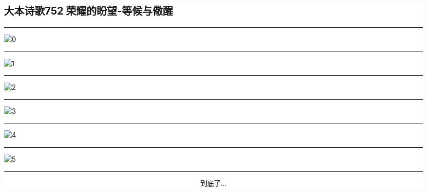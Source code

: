 
## 大本诗歌752 荣耀的盼望-等候与儆醒
        

<div class="container"></div>





---

<img width=100% alt="0" data-original="/data/d00752/0">

---

<img width=100% alt="1" data-original="/data/d00752/1">

---

<img width=100% alt="2" data-original="/data/d00752/2">

---

<img width=100% alt="3" data-original="/data/d00752/3">

---

<img width=100% alt="4" data-original="/data/d00752/4">

---

<img width=100% alt="5" data-original="/data/d00752/5">

---

<p style="text-align: center">到底了...</p>

<script src="/js/dist-view.js"></script>

<script>
MAIN.id = 'd00752';
$('.container').append('<div id=aplayer0></div>');
    const ap0 = new APlayer({
        container: document.getElementById('aplayer0'),
        volume: 1,
        loop: 'none',
        preload: 'none',
        audio: [{
            name: `D752耶稣要来奖赏祂的仆人.mp
`,
            artist: '大本诗歌',
            url: 'https://v-cdn-singlepagepic.soqi.cn/VoiceLibrary_MzE4NjI0MjU1OTQ=.voice',
            cover: '/favicon'
        }]
    });
    